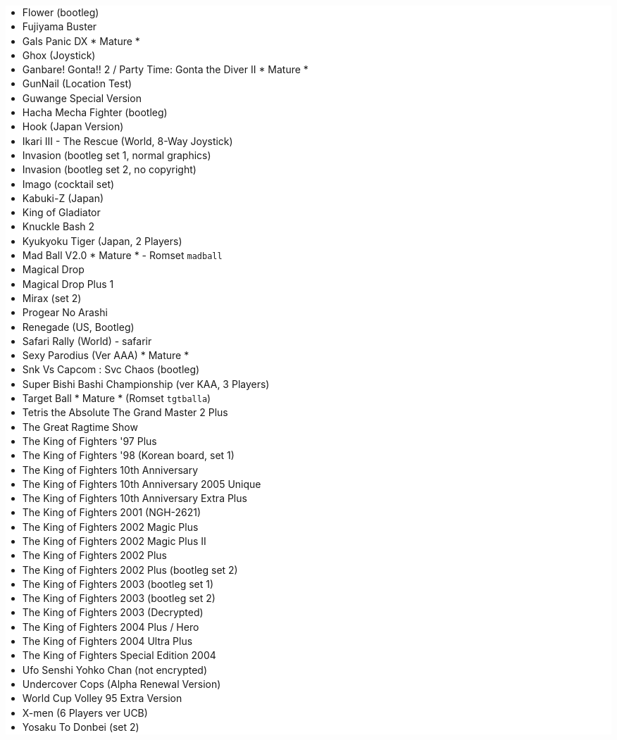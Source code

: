 * Flower (bootleg)
* Fujiyama Buster
* Gals Panic DX * Mature *
* Ghox (Joystick)
* Ganbare! Gonta!! 2 / Party Time: Gonta the Diver II * Mature *
* GunNail (Location Test)
* Guwange Special Version
* Hacha Mecha Fighter (bootleg)
* Hook (Japan Version)
* Ikari III - The Rescue (World, 8-Way Joystick)
* Invasion (bootleg set 1, normal graphics)
* Invasion (bootleg set 2, no copyright)
* Imago (cocktail set)
* Kabuki-Z (Japan)
* King of Gladiator
* Knuckle Bash 2
* Kyukyoku Tiger (Japan, 2 Players) 
* Mad Ball V2.0 * Mature * - Romset `madball`
* Magical Drop
* Magical Drop Plus 1
* Mirax (set 2)
* Progear No Arashi
* Renegade (US, Bootleg)
* Safari Rally (World) - safarir
* Sexy Parodius (Ver AAA) * Mature *
* Snk Vs Capcom : Svc Chaos (bootleg)
* Super Bishi Bashi Championship (ver KAA, 3 Players)
* Target Ball * Mature * (Romset `tgtballa`)
* Tetris the Absolute The Grand Master 2 Plus
* The Great Ragtime Show
* The King of Fighters '97 Plus
* The King of Fighters '98 (Korean board, set 1)
* The King of Fighters 10th Anniversary
* The King of Fighters 10th Anniversary 2005 Unique
* The King of Fighters 10th Anniversary Extra Plus
* The King of Fighters 2001 (NGH-2621)
* The King of Fighters 2002 Magic Plus
* The King of Fighters 2002 Magic Plus II
* The King of Fighters 2002 Plus
* The King of Fighters 2002 Plus (bootleg set 2)
* The King of Fighters 2003 (bootleg set 1)
* The King of Fighters 2003 (bootleg set 2)
* The King of Fighters 2003 (Decrypted)
* The King of Fighters 2004 Plus / Hero
* The King of Fighters 2004 Ultra Plus
* The King of Fighters Special Edition 2004
* Ufo Senshi Yohko Chan (not encrypted)
* Undercover Cops (Alpha Renewal Version)
* World Cup Volley 95 Extra Version
* X-men (6 Players ver UCB)
* Yosaku To Donbei (set 2)
